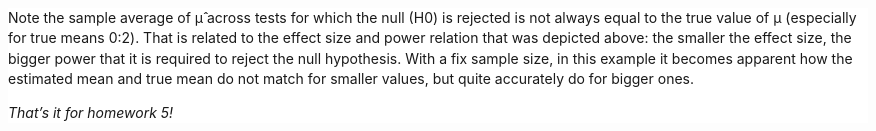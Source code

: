 Note the sample average of μ̂ across tests for which the null (H0) is
rejected is not always equal to the true value of μ (especially for true
means 0:2). That is related to the effect size and power relation that
was depicted above: the smaller the effect size, the bigger power that
it is required to reject the null hypothesis. With a fix sample size, in
this example it becomes apparent how the estimated mean and true mean do
not match for smaller values, but quite accurately do for bigger ones.

*That’s it for homework 5!*

